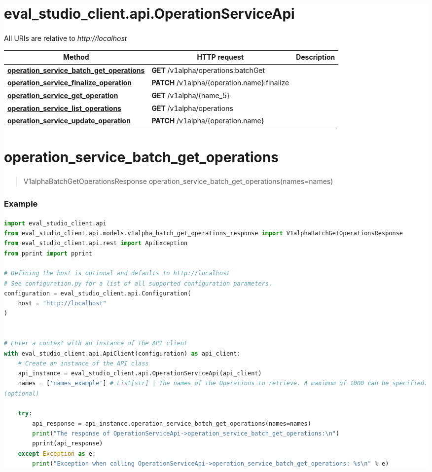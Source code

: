 # eval_studio_client.api.OperationServiceApi

All URIs are relative to *http://localhost*

Method | HTTP request | Description
------------- | ------------- | -------------
[**operation_service_batch_get_operations**](OperationServiceApi.md#operation_service_batch_get_operations) | **GET** /v1alpha/operations:batchGet | 
[**operation_service_finalize_operation**](OperationServiceApi.md#operation_service_finalize_operation) | **PATCH** /v1alpha/{operation.name}:finalize | 
[**operation_service_get_operation**](OperationServiceApi.md#operation_service_get_operation) | **GET** /v1alpha/{name_5} | 
[**operation_service_list_operations**](OperationServiceApi.md#operation_service_list_operations) | **GET** /v1alpha/operations | 
[**operation_service_update_operation**](OperationServiceApi.md#operation_service_update_operation) | **PATCH** /v1alpha/{operation.name} | 


# **operation_service_batch_get_operations**
> V1alphaBatchGetOperationsResponse operation_service_batch_get_operations(names=names)



### Example


```python
import eval_studio_client.api
from eval_studio_client.api.models.v1alpha_batch_get_operations_response import V1alphaBatchGetOperationsResponse
from eval_studio_client.api.rest import ApiException
from pprint import pprint

# Defining the host is optional and defaults to http://localhost
# See configuration.py for a list of all supported configuration parameters.
configuration = eval_studio_client.api.Configuration(
    host = "http://localhost"
)


# Enter a context with an instance of the API client
with eval_studio_client.api.ApiClient(configuration) as api_client:
    # Create an instance of the API class
    api_instance = eval_studio_client.api.OperationServiceApi(api_client)
    names = ['names_example'] # List[str] | The names of the Operations to retrieve. A maximum of 1000 can be specified. (optional)

    try:
        api_response = api_instance.operation_service_batch_get_operations(names=names)
        print("The response of OperationServiceApi->operation_service_batch_get_operations:\n")
        pprint(api_response)
    except Exception as e:
        print("Exception when calling OperationServiceApi->operation_service_batch_get_operations: %s\n" % e)
```

